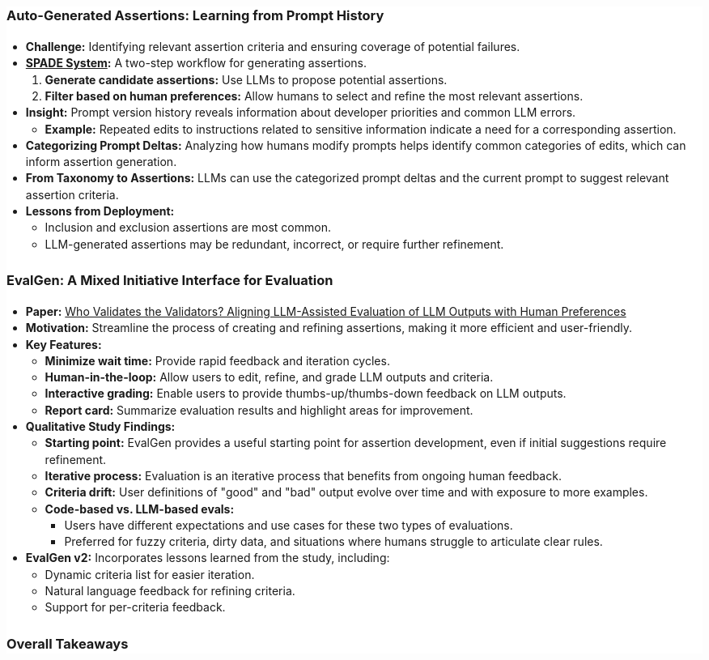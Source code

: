 ### Auto-Generated Assertions: Learning from Prompt History

* **Challenge:** Identifying relevant assertion criteria and ensuring coverage of potential failures.
* **[SPADE System](https://arxiv.org/abs/2401.03038):** A two-step workflow for generating assertions.
  1. **Generate candidate assertions:** Use LLMs to propose potential assertions.
  2. **Filter based on human preferences:** Allow humans to select and refine the most relevant assertions.
* **Insight:** Prompt version history reveals information about developer priorities and common LLM errors.
  * **Example:** Repeated edits to instructions related to sensitive information indicate a need for a corresponding assertion.
* **Categorizing Prompt Deltas:** Analyzing how humans modify prompts helps identify common categories of edits, which can inform assertion generation.
* **From Taxonomy to Assertions:** LLMs can use the categorized prompt deltas and the current prompt to suggest relevant assertion criteria.
* **Lessons from Deployment:**
  * Inclusion and exclusion assertions are most common.
  * LLM-generated assertions may be redundant, incorrect, or require further refinement.



### EvalGen: A Mixed Initiative Interface for Evaluation

* **Paper:** [Who Validates the Validators? Aligning LLM-Assisted Evaluation of LLM Outputs with Human Preferences](https://arxiv.org/abs/2404.12272)
* **Motivation:** Streamline the process of creating and refining assertions, making it more efficient and user-friendly.
* **Key Features:**
  * **Minimize wait time:** Provide rapid feedback and iteration cycles.
  * **Human-in-the-loop:** Allow users to edit, refine, and grade LLM outputs and criteria.
  * **Interactive grading:** Enable users to provide thumbs-up/thumbs-down feedback on LLM outputs.
  * **Report card:** Summarize evaluation results and highlight areas for improvement.
* **Qualitative Study Findings:**
  * **Starting point:** EvalGen provides a useful starting point for assertion development, even if initial suggestions require refinement.
  * **Iterative process:** Evaluation is an iterative process that benefits from ongoing human feedback.
  * **Criteria drift:** User definitions of "good" and "bad" output evolve over time and with exposure to more examples.
  * **Code-based vs. LLM-based evals:** 
    * Users have different expectations and use cases for these two types of evaluations.
    * Preferred for fuzzy criteria, dirty data, and situations where humans struggle to articulate clear rules.
* **EvalGen v2:** Incorporates lessons learned from the study, including:
  * Dynamic criteria list for easier iteration.
  * Natural language feedback for refining criteria.
  * Support for per-criteria feedback.

### Overall Takeaways
